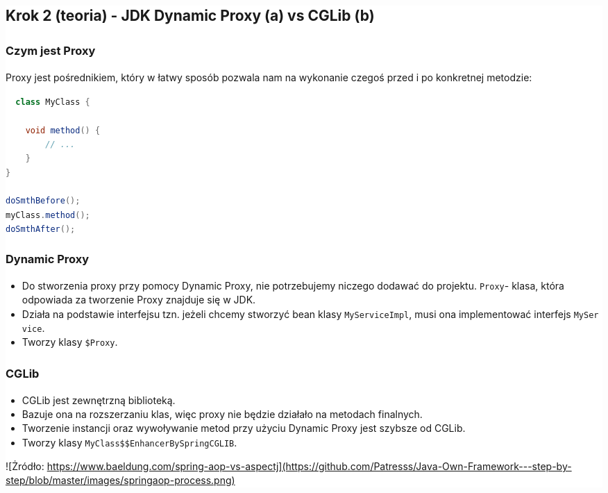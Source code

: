 ## Krok 2 (teoria) - JDK Dynamic Proxy (a) vs CGLib (b)

### Czym jest Proxy
Proxy jest pośrednikiem, który w łatwy sposób pozwala nam na wykonanie czegoś przed i po konkretnej metodzie:

```java
  class MyClass {
    
    void method() {
        // ...
    }
}

doSmthBefore();
myClass.method();
doSmthAfter();

```

### Dynamic Proxy
* Do stworzenia proxy przy pomocy Dynamic Proxy, nie potrzebujemy niczego dodawać do projektu. `Proxy`- klasa, która odpowiada za tworzenie Proxy znajduje się w JDK.
* Działa na podstawie interfejsu tzn. jeżeli chcemy stworzyć bean klasy `MyServiceImpl`, musi ona implementować interfejs `MyService`.
* Tworzy klasy `$Proxy`.

### CGLib
* CGLib jest zewnętrzną biblioteką.
* Bazuje ona na rozszerzaniu klas, więc proxy nie będzie działało na metodach finalnych.
* Tworzenie instancji oraz wywoływanie metod przy użyciu Dynamic Proxy jest szybsze od CGLib.
* Tworzy klasy `MyClass$$EnhancerBySpringCGLIB`.

![Żródło: https://www.baeldung.com/spring-aop-vs-aspectj](https://github.com/Patresss/Java-Own-Framework---step-by-step/blob/master/images/springaop-process.png)
